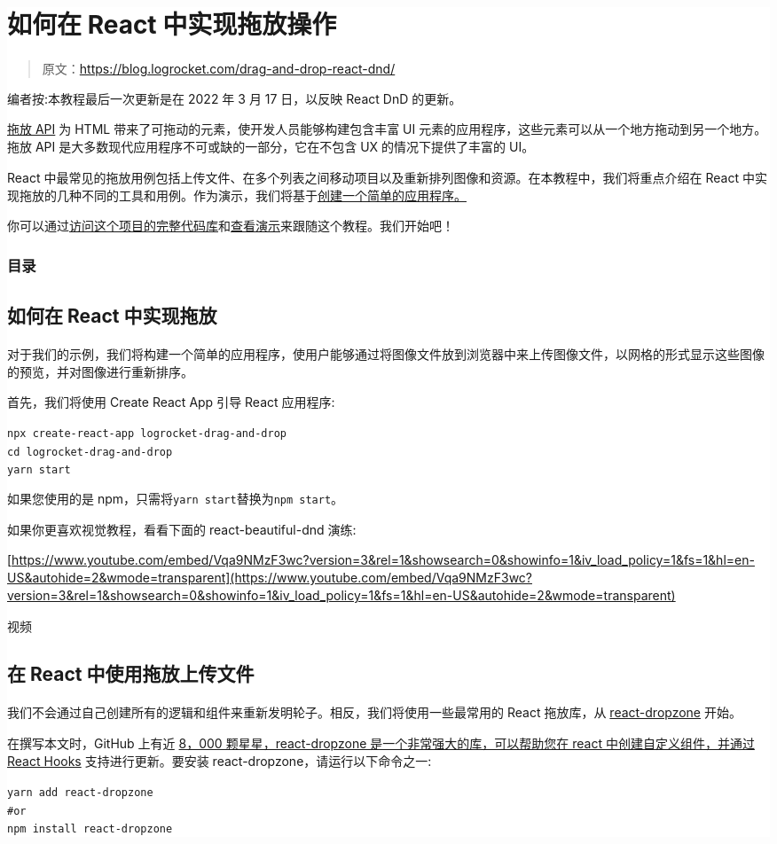 # 如何在 React 中实现拖放操作

> 原文：<https://blog.logrocket.com/drag-and-drop-react-dnd/>

编者按:本教程最后一次更新是在 2022 年 3 月 17 日，以反映 React DnD 的更新。

[拖放 API](https://developer.mozilla.org/en-US/docs/Web/API/HTML_Drag_and_Drop_API) 为 HTML 带来了可拖动的元素，使开发人员能够构建包含丰富 UI 元素的应用程序，这些元素可以从一个地方拖动到另一个地方。拖放 API 是大多数现代应用程序不可或缺的一部分，它在不包含 UX 的情况下提供了丰富的 UI。

React 中最常见的拖放用例包括上传文件、在多个列表之间移动项目以及重新排列图像和资源。在本教程中，我们将重点介绍在 React 中实现拖放的几种不同的工具和用例。作为演示，我们将基于[创建一个简单的应用程序。](https://drag-drop-logrocket.netlify.app/)

你可以通过[访问这个项目的完整代码库](https://github.com/learnwithparam/logrocket-drag-and-drop)和[查看演示](https://drag-drop-logrocket.netlify.com/)来跟随这个教程。我们开始吧！

### 目录

## 如何在 React 中实现拖放

对于我们的示例，我们将构建一个简单的应用程序，使用户能够通过将图像文件放到浏览器中来上传图像文件，以网格的形式显示这些图像的预览，并对图像进行重新排序。

首先，我们将使用 Create React App 引导 React 应用程序:

```
npx create-react-app logrocket-drag-and-drop
cd logrocket-drag-and-drop
yarn start

```

如果您使用的是 npm，只需将`yarn start`替换为`npm start`。

如果你更喜欢视觉教程，看看下面的 react-beautiful-dnd 演练:

 [https://www.youtube.com/embed/Vqa9NMzF3wc?version=3&rel=1&showsearch=0&showinfo=1&iv_load_policy=1&fs=1&hl=en-US&autohide=2&wmode=transparent](https://www.youtube.com/embed/Vqa9NMzF3wc?version=3&rel=1&showsearch=0&showinfo=1&iv_load_policy=1&fs=1&hl=en-US&autohide=2&wmode=transparent)

视频

## 在 React 中使用拖放上传文件

我们不会通过自己创建所有的逻辑和组件来重新发明轮子。相反，我们将使用一些最常用的 React 拖放库，从 [react-dropzone](https://blog.logrocket.com/create-a-drag-and-drop-component-with-react-dropzone/#createthedropzonecomponent) 开始。

在撰写本文时，GitHub 上有近 [8，000 颗星星，react-dropzone 是一个非常强大的库，可以帮助您在 react 中创建自定义组件，并通过](https://github.com/react-dropzone/react-dropzone) [React Hooks](https://blog.logrocket.com/frustrations-with-react-hooks/) 支持进行更新。要安装 react-dropzone，请运行以下命令之一:

```
yarn add react-dropzone
#or
npm install react-dropzone

```
